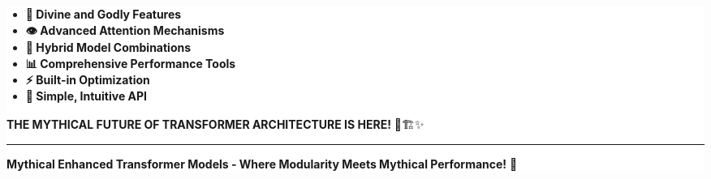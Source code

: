 - **👑 Divine and Godly Features**
- **👁️ Advanced Attention Mechanisms**
- **🔗 Hybrid Model Combinations**
- **📊 Comprehensive Performance Tools**
- **⚡ Built-in Optimization**
- **🎯 Simple, Intuitive API**

**THE MYTHICAL FUTURE OF TRANSFORMER ARCHITECTURE IS HERE!** 🚀🏗️✨

---

**Mythical Enhanced Transformer Models - Where Modularity Meets Mythical Performance!** 🎉
